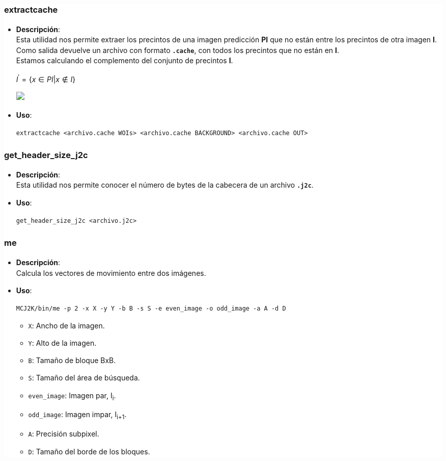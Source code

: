 
### <a name="tool_extractcache"></a>extractcache
* **Descripción**:  
    Esta utilidad nos permite extraer los precintos de una imagen predicción **PI** que no
    están entre los precintos de otra imagen **I**. Como salida devuelve un archivo con
    formato **`.cache`**, con todos los precintos que no están en **I**.  
    Estamos calculando el complemento del conjunto de precintos **I**.    

    $I^{'} = \{ x \in PI | x \notin I \}$

    ![](images/complemento.png)

* **Uso**:  

    ```
    extractcache <archivo.cache WOIs> <archivo.cache BACKGROUND> <archivo.cache OUT>
    ```    


### <a name="tool_get_header_size_j2c"></a>get_header_size_j2c
* **Descripción**:  
    Esta utilidad nos permite conocer el número de bytes de la cabecera de un archivo **`.j2c`**.

* **Uso**:  

    ```
    get_header_size_j2c <archivo.j2c>
    ```    


### <a name="tool_motion_estimation"></a>me
* **Descripción**:  
  Calcula los vectores de movimiento entre dos imágenes.

* **Uso**: 

    ```
    MCJ2K/bin/me -p 2 -x X -y Y -b B -s S -e even_image -o odd_image -a A -d D
    ```

    - `X`: Ancho de la imagen.

    - `Y`: Alto de la imagen.

    - `B`: Tamaño de bloque BxB.

    - `S`: Tamaño del área de búsqueda.

    - `even_image`: Imagen par, I<sub>i</sub>.

    - `odd_image`: Imagen impar, I<sub>i+1</sub>.

    - `A`: Precisión subpixel.

    - `D`: Tamaño del borde de los bloques.


